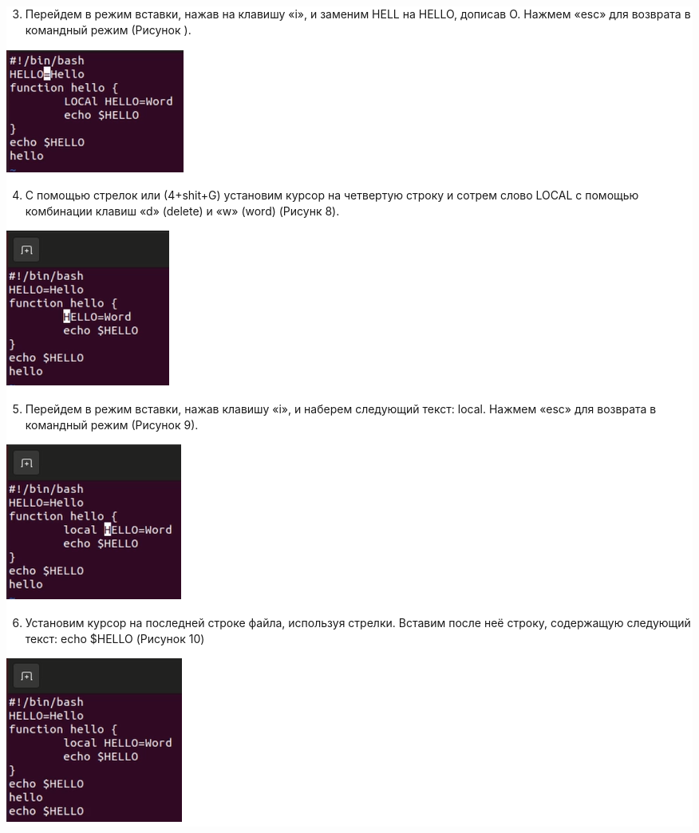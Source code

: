3)	Перейдем в режим вставки, нажав на клавишу «i», и заменим HELL на HELLO, дописав O. Нажмем «esc» для возврата в командный режим (Рисунок ).

![](https://raw.githubusercontent.com/tgabriel22/Lab9/main/images/cap7.png "Рисунок 7")

4. С помощью стрелок или (4+shit+G) установим курсор на четвертую строку и сотрем слово LOCAL с помощью комбинации клавиш «d» (delete) и «w» (word) (Рисунк 8).

![](https://raw.githubusercontent.com/tgabriel22/Lab9/main/images/cap8.png "Рисунок 8")

5. Перейдем в режим вставки, нажав клавишу «i», и наберем следующий текст: local. Нажмем «esc» для возврата в командный режим (Рисунок 9).

![](https://raw.githubusercontent.com/tgabriel22/Lab9/main/images/cap9.png "Рисунок 9")

6. Установим курсор на последней строке файла, используя стрелки. Вставим после неё строку, содержащую следующий текст: echo $HELLO (Рисунок 10)

![](https://raw.githubusercontent.com/tgabriel22/Lab9/main/images/cap10.png "Рисунок 10")

